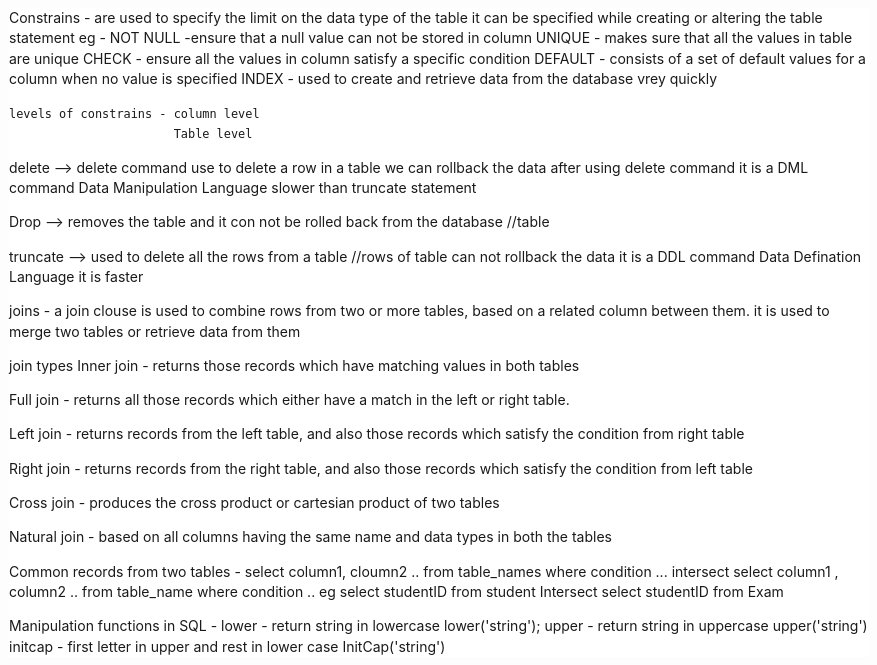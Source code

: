 
Constrains - are used to specify the limit on the data type of the table 
             it can be specified while creating or altering the table statement
    eg - 
        NOT NULL -ensure that a null value can not be stored in column
        UNIQUE - makes sure that all the values in table are unique 
        CHECK - ensure all the values in column satisfy a specific condition
        DEFAULT - consists of a set of default values for a column when no value is specified
        INDEX - used to create and retrieve data from the database vrey quickly

    levels of constrains - column level 
                           Table level

delete --> delete command use to delete a row in a table
           we can rollback the data after using delete command
           it is a DML command Data Manipulation Language
           slower than truncate statement

Drop --> removes the table and it con not be rolled back from the database  //table

truncate --> used to delete all the rows from a table //rows of table
             can not rollback the data
             it is a DDL command Data Defination Language
             it is faster

joins - a join clouse is used to combine rows from two or more tables, based on a related column between them.
 it is used to merge two tables or retrieve data from them

join types
Inner join - returns those records which have matching values in both tables

Full join - returns all those records which either have a match in the left or right table.

Left join - returns records from the left table, and also those records which satisfy the condition from right table

Right join - returns records from the right table, and also those records which satisfy the condition from left table

Cross join - produces the cross product or cartesian product of two tables

Natural join - based on all columns having the same name and data types in both  the tables

Common records from two tables - 
    select column1, cloumn2  .. from table_names where condition ...
      intersect
       select column1 , column2 .. from table_name where condition ..
    eg select studentID from student Intersect select studentID from Exam 

Manipulation functions in SQL - 
    lower  - return string in lowercase
    lower('string');
    upper - return string in uppercase
    upper('string')
    initcap - first letter in upper and rest in lower case
    InitCap('string')

